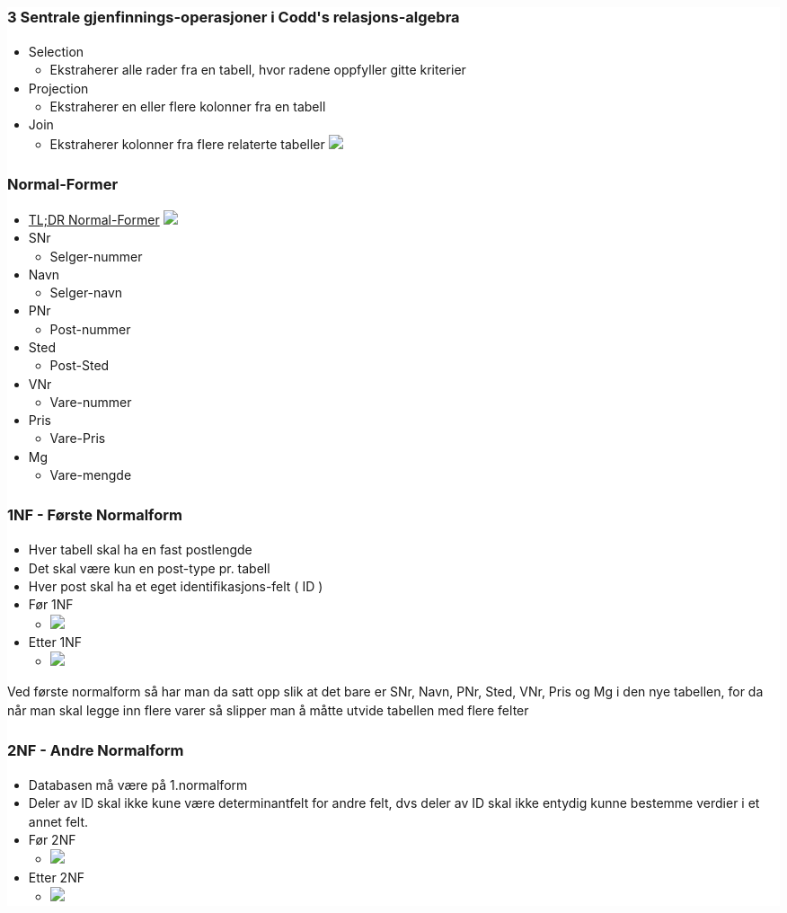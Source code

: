 ### 3 Sentrale gjenfinnings-operasjoner i Codd's relasjons-algebra
* Selection
    * Ekstraherer alle rader fra en tabell, hvor radene oppfyller gitte kriterier
* Projection
    * Ekstraherer en eller flere kolonner fra en tabell
* Join
    * Ekstraherer kolonner fra flere relaterte tabeller
![](https://i.imgur.com/vxvqbs0.png)


### Normal-Former
* [TL;DR Normal-Former](https://www.youtube.com/watch?v=UDFRhj_K508)
![](https://i.imgur.com/bcjY11E.png)
* SNr
    * Selger-nummer
* Navn
    * Selger-navn
* PNr
    * Post-nummer
* Sted
    * Post-Sted
* VNr
    * Vare-nummer
* Pris
    * Vare-Pris
* Mg
    * Vare-mengde

### 1NF - Første Normalform
* Hver tabell skal ha en fast postlengde
* Det skal være kun en post-type pr. tabell
* Hver post skal ha et eget identifikasjons-felt ( ID )
* Før 1NF
    * ![](https://i.imgur.com/gR1CIvR.png)
* Etter 1NF 
    * ![](https://i.imgur.com/VDeNVJO.png)

Ved første normalform så har man da satt opp slik at det bare er
SNr, Navn, PNr, Sted, VNr, Pris og Mg i den nye tabellen, for da når man skal legge inn flere varer så slipper man å måtte utvide tabellen med flere felter

### 2NF - Andre Normalform
* Databasen må være på 1.normalform
* Deler av ID skal ikke kune være determinantfelt for andre felt, dvs deler av ID skal ikke entydig kunne bestemme verdier i et annet felt.
* Før 2NF
    * ![](https://i.imgur.com/EBRwaqS.png)
* Etter 2NF
    * ![](https://i.imgur.com/nu0jzQP.png)
